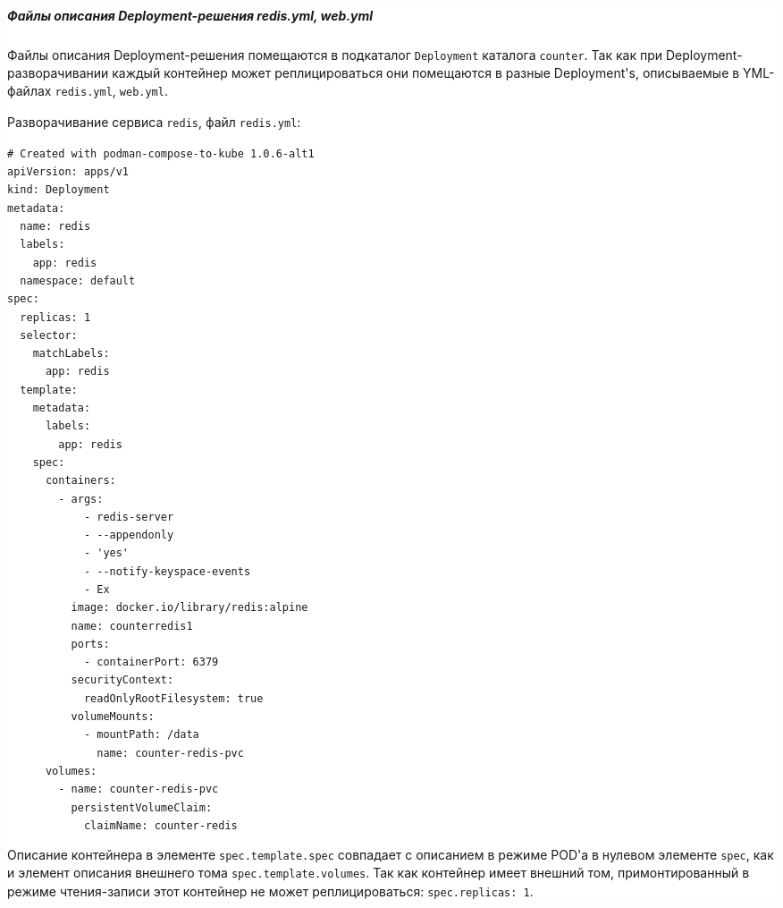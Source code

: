 ##### Файлы описания Deployment-решения redis.yml, web.yml

Файлы описания Deployment-решения помещаются в подкаталог `Deployment`
каталога `counter`. Так как при Deployment-разворачивании каждый
контейнер может реплицироваться они помещаются в разные Deployment\'s,
описываемые в YML-файлах `redis.yml`, `web.yml`.

Разворачивание сервиса `redis`, файл `redis.yml`:
```
# Created with podman-compose-to-kube 1.0.6-alt1
apiVersion: apps/v1
kind: Deployment
metadata:
  name: redis
  labels:
    app: redis
  namespace: default
spec:
  replicas: 1
  selector:
    matchLabels:
      app: redis
  template:
    metadata:
      labels:
        app: redis
    spec:
      containers:
        - args:
            - redis-server
            - --appendonly
            - 'yes'
            - --notify-keyspace-events
            - Ex
          image: docker.io/library/redis:alpine
          name: counterredis1
          ports:
            - containerPort: 6379
          securityContext:
            readOnlyRootFilesystem: true
          volumeMounts:
            - mountPath: /data
              name: counter-redis-pvc
      volumes:
        - name: counter-redis-pvc
          persistentVolumeClaim:
            claimName: counter-redis
```

Описание контейнера в элементе `spec.template.spec` совпадает с
описанием в режиме POD\'а в нулевом элементе `spec`, как и элемент
описания внешнего тома `spec.template.volumes`. Так как контейнер
имеет внешний том, примонтированный в режиме чтения-записи этот
контейнер не может реплицироваться: `spec.replicas: 1`.
